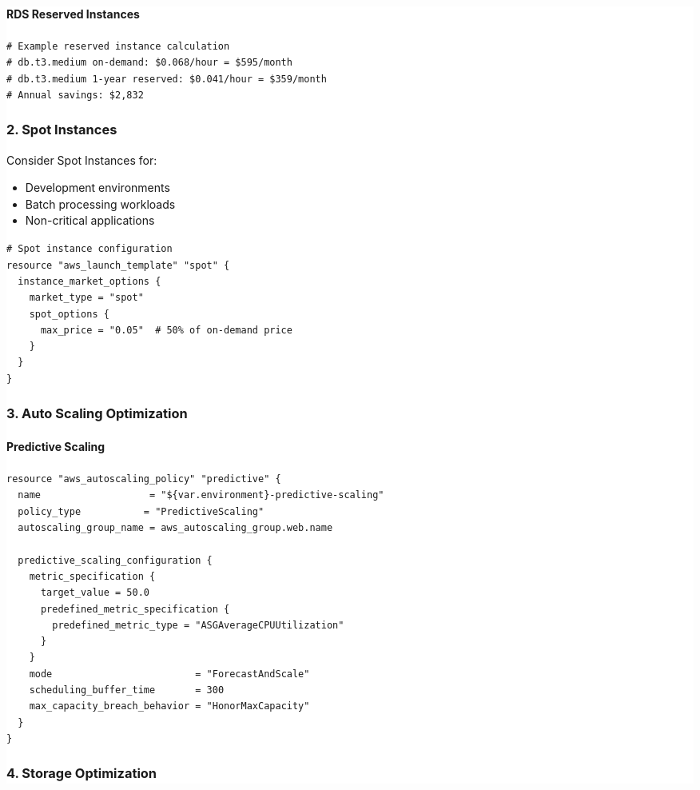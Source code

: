 #### RDS Reserved Instances

```hcl
# Example reserved instance calculation
# db.t3.medium on-demand: $0.068/hour = $595/month
# db.t3.medium 1-year reserved: $0.041/hour = $359/month
# Annual savings: $2,832
```

### 2. Spot Instances

Consider Spot Instances for:
- Development environments
- Batch processing workloads
- Non-critical applications

```hcl
# Spot instance configuration
resource "aws_launch_template" "spot" {
  instance_market_options {
    market_type = "spot"
    spot_options {
      max_price = "0.05"  # 50% of on-demand price
    }
  }
}
```

### 3. Auto Scaling Optimization

#### Predictive Scaling

```hcl
resource "aws_autoscaling_policy" "predictive" {
  name                   = "${var.environment}-predictive-scaling"
  policy_type           = "PredictiveScaling"
  autoscaling_group_name = aws_autoscaling_group.web.name

  predictive_scaling_configuration {
    metric_specification {
      target_value = 50.0
      predefined_metric_specification {
        predefined_metric_type = "ASGAverageCPUUtilization"
      }
    }
    mode                         = "ForecastAndScale"
    scheduling_buffer_time       = 300
    max_capacity_breach_behavior = "HonorMaxCapacity"
  }
}
```

### 4. Storage Optimization
